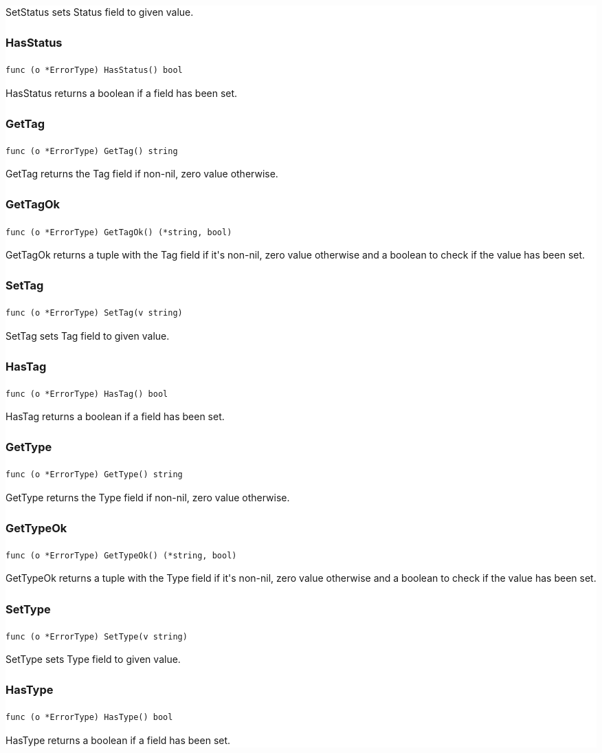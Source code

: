 SetStatus sets Status field to given value.

### HasStatus

`func (o *ErrorType) HasStatus() bool`

HasStatus returns a boolean if a field has been set.

### GetTag

`func (o *ErrorType) GetTag() string`

GetTag returns the Tag field if non-nil, zero value otherwise.

### GetTagOk

`func (o *ErrorType) GetTagOk() (*string, bool)`

GetTagOk returns a tuple with the Tag field if it's non-nil, zero value otherwise
and a boolean to check if the value has been set.

### SetTag

`func (o *ErrorType) SetTag(v string)`

SetTag sets Tag field to given value.

### HasTag

`func (o *ErrorType) HasTag() bool`

HasTag returns a boolean if a field has been set.

### GetType

`func (o *ErrorType) GetType() string`

GetType returns the Type field if non-nil, zero value otherwise.

### GetTypeOk

`func (o *ErrorType) GetTypeOk() (*string, bool)`

GetTypeOk returns a tuple with the Type field if it's non-nil, zero value otherwise
and a boolean to check if the value has been set.

### SetType

`func (o *ErrorType) SetType(v string)`

SetType sets Type field to given value.

### HasType

`func (o *ErrorType) HasType() bool`

HasType returns a boolean if a field has been set.
